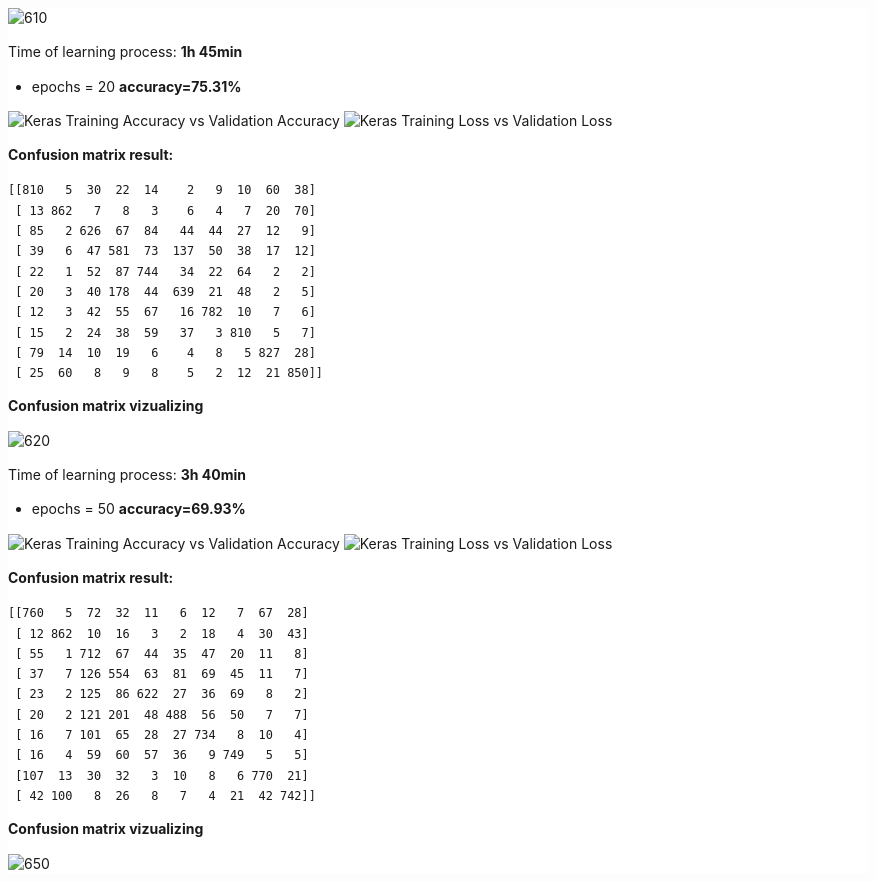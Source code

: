 ![610](https://user-images.githubusercontent.com/11740059/28138320-a88b8e60-6750-11e7-9ec4-ac73ab40ccc7.png)


Time of learning process: **1h 45min**


* epochs = 20 **accuracy=75.31%**


![Keras Training Accuracy vs Validation Accuracy](https://plon.io/files/59654ea78c5c480001b146f9)
![Keras Training Loss vs Validation Loss](https://plon.io/files/59654ea78c5c480001b146fb)

**Confusion matrix result:**
```
[[810   5  30  22  14    2   9  10  60  38]
 [ 13 862   7   8   3    6   4   7  20  70]
 [ 85   2 626  67  84   44  44  27  12   9]
 [ 39   6  47 581  73  137  50  38  17  12]
 [ 22   1  52  87 744   34  22  64   2   2]
 [ 20   3  40 178  44  639  21  48   2   5]
 [ 12   3  42  55  67   16 782  10   7   6]
 [ 15   2  24  38  59   37   3 810   5   7]
 [ 79  14  10  19   6    4   8   5 827  28]
 [ 25  60   8   9   8    5   2  12  21 850]]
```

**Confusion matrix vizualizing**

![620](https://user-images.githubusercontent.com/11740059/28138461-2445946a-6751-11e7-930c-13217c9a5e13.png)


Time of learning process: **3h 40min**

* epochs = 50 **accuracy=69.93%**

![Keras Training Accuracy vs Validation Accuracy](https://plon.io/files/596e67fed81bbc0001085260)
![Keras Training Loss vs Validation Loss](https://plon.io/files/596e67ffd81bbc0001085262)

**Confusion matrix result:**
```
[[760   5  72  32  11   6  12   7  67  28]
 [ 12 862  10  16   3   2  18   4  30  43]
 [ 55   1 712  67  44  35  47  20  11   8]
 [ 37   7 126 554  63  81  69  45  11   7]
 [ 23   2 125  86 622  27  36  69   8   2]
 [ 20   2 121 201  48 488  56  50   7   7]
 [ 16   7 101  65  28  27 734   8  10   4]
 [ 16   4  59  60  57  36   9 749   5   5]
 [107  13  30  32   3  10   8   6 770  21]
 [ 42 100   8  26   8   7   4  21  42 742]]
 ```
 **Confusion matrix vizualizing**
 
![650](https://user-images.githubusercontent.com/11740059/28338609-cf818aa2-6c09-11e7-83c0-89efa60b7c5f.png)
